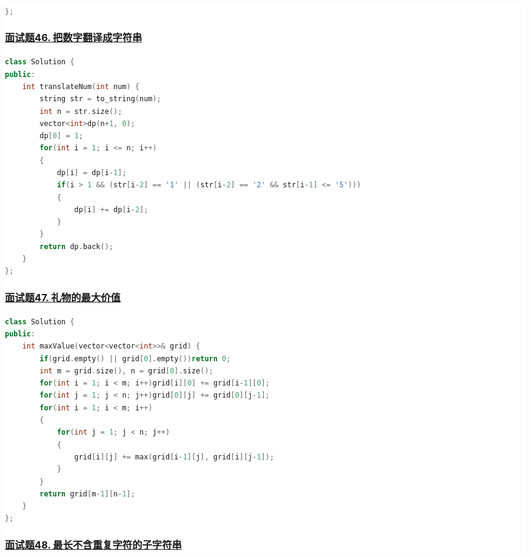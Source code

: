 ```cpp
};
```

### **[面试题46. 把数字翻译成字符串](https://leetcode-cn.com/problems/ba-shu-zi-fan-yi-cheng-zi-fu-chuan-lcof/)**

```cpp
class Solution {
public:
    int translateNum(int num) {
        string str = to_string(num);
        int n = str.size();
        vector<int>dp(n+1, 0);
        dp[0] = 1;
        for(int i = 1; i <= n; i++)
        {
            dp[i] = dp[i-1];
            if(i > 1 && (str[i-2] == '1' || (str[i-2] == '2' && str[i-1] <= '5')))
            {
                dp[i] += dp[i-2];
            }
        }
        return dp.back();
    }
};
```

### **[面试题47. 礼物的最大价值](https://leetcode-cn.com/problems/li-wu-de-zui-da-jie-zhi-lcof/)**

```cpp
class Solution {
public:
    int maxValue(vector<vector<int>>& grid) {
        if(grid.empty() || grid[0].empty())return 0;
        int m = grid.size(), n = grid[0].size();
        for(int i = 1; i < m; i++)grid[i][0] += grid[i-1][0];
        for(int j = 1; j < n; j++)grid[0][j] += grid[0][j-1];
        for(int i = 1; i < m; i++)
        {
            for(int j = 1; j < n; j++)
            {
                grid[i][j] += max(grid[i-1][j], grid[i][j-1]);
            }
        }
        return grid[m-1][n-1];
    }
};
```

### **[面试题48. 最长不含重复字符的子字符串](https://leetcode-cn.com/problems/zui-chang-bu-han-zhong-fu-zi-fu-de-zi-zi-fu-chuan-lcof/)**
